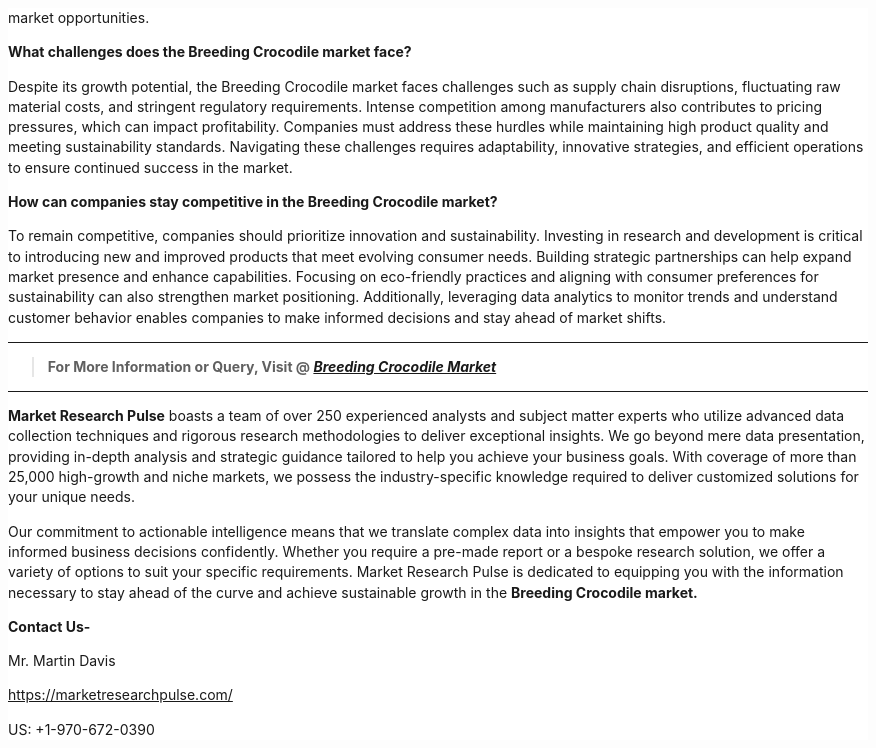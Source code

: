 market opportunities.</p><p><strong>What challenges does the Breeding Crocodile market face?</strong></p><p>Despite its growth potential, the Breeding Crocodile market faces challenges such as supply chain disruptions, fluctuating raw material costs, and stringent regulatory requirements. Intense competition among manufacturers also contributes to pricing pressures, which can impact profitability. Companies must address these hurdles while maintaining high product quality and meeting sustainability standards. Navigating these challenges requires adaptability, innovative strategies, and efficient operations to ensure continued success in the market.</p><p><strong>How can companies stay competitive in the Breeding Crocodile market?</strong></p><p>To remain competitive, companies should prioritize innovation and sustainability. Investing in research and development is critical to introducing new and improved products that meet evolving consumer needs. Building strategic partnerships can help expand market presence and enhance capabilities. Focusing on eco-friendly practices and aligning with consumer preferences for sustainability can also strengthen market positioning. Additionally, leveraging data analytics to monitor trends and understand customer behavior enables companies to make informed decisions and stay ahead of market shifts.</p><hr /><blockquote><p><strong>For More Information or Query, Visit @&nbsp;<em><a href="https://marketresearchpulse.com/report/113847/breeding-crocodile-market?utm_source=Linkedin&utm_medium=021">Breeding Crocodile Market</a></em></strong></p></blockquote><hr /><p><strong>Market Research Pulse</strong> boasts a team of over 250 experienced analysts and subject matter experts who utilize advanced data collection techniques and rigorous research methodologies to deliver exceptional insights. We go beyond mere data presentation, providing in-depth analysis and strategic guidance tailored to help you achieve your business goals. With coverage of more than 25,000 high-growth and niche markets, we possess the industry-specific knowledge required to deliver customized solutions for your unique needs.</p><p>Our commitment to actionable intelligence means that we translate complex data into insights that empower you to make informed business decisions confidently. Whether you require a pre-made report or a bespoke research solution, we offer a variety of options to suit your specific requirements. Market Research Pulse is dedicated to equipping you with the information necessary to stay ahead of the curve and achieve sustainable growth in the <strong>Breeding Crocodile market.</strong></p><p><strong>Contact Us-</strong></p><p>Mr. Martin Davis</p><p>https://marketresearchpulse.com/</p><p>US: +1-970-672-0390</p>
